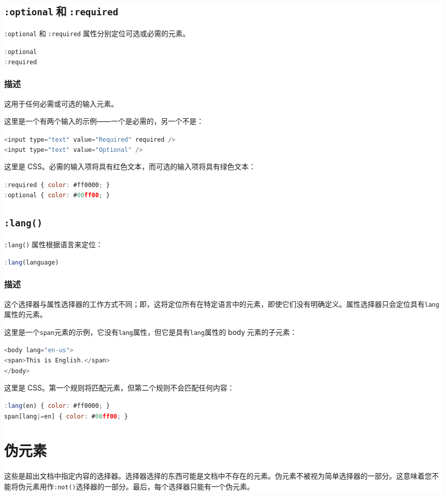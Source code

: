 ## `:optional` 和 `:required`

`:optional` 和 `:required` 属性分别定位可选或必需的元素。

```js
:optional
:required
```

### 描述

这用于任何必需或可选的输入元素。

这里是一个有两个输入的示例——一个是必需的，另一个不是：

```js
<input type="text" value="Required" required />
<input type="text" value="Optional" />
```

这里是 CSS。必需的输入项将具有红色文本，而可选的输入项将具有绿色文本：

```js
:required { color: #ff0000; }
:optional { color: #00ff00; }
```

## `:lang()`

`:lang()` 属性根据语言来定位：

```js
:lang(language)
```

### 描述

这个选择器与属性选择器的工作方式不同；即，这将定位所有在特定语言中的元素，即使它们没有明确定义。属性选择器只会定位具有`lang`属性的元素。

这里是一个`span`元素的示例，它没有`lang`属性，但它是具有`lang`属性的 body 元素的子元素：

```js
<body lang="en-us">
<span>This is English.</span>
</body>
```

这里是 CSS。第一个规则将匹配元素，但第二个规则不会匹配任何内容：

```js
:lang(en) { color: #ff0000; }
span[lang|=en] { color: #00ff00; }
```

# 伪元素

这些是超出文档中指定内容的选择器。选择器选择的东西可能是文档中不存在的元素。伪元素不被视为简单选择器的一部分。这意味着您不能将伪元素用作`:not()`选择器的一部分。最后，每个选择器只能有一个伪元素。

